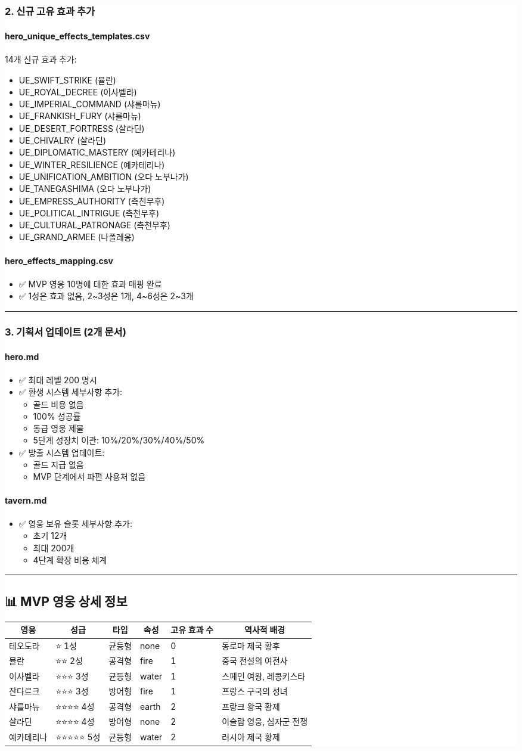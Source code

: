 
### 2. 신규 고유 효과 추가

#### hero_unique_effects_templates.csv
14개 신규 효과 추가:
- UE_SWIFT_STRIKE (뮬란)
- UE_ROYAL_DECREE (이사벨라)
- UE_IMPERIAL_COMMAND (샤를마뉴)
- UE_FRANKISH_FURY (샤를마뉴)
- UE_DESERT_FORTRESS (살라딘)
- UE_CHIVALRY (살라딘)
- UE_DIPLOMATIC_MASTERY (예카테리나)
- UE_WINTER_RESILIENCE (예카테리나)
- UE_UNIFICATION_AMBITION (오다 노부나가)
- UE_TANEGASHIMA (오다 노부나가)
- UE_EMPRESS_AUTHORITY (측천무후)
- UE_POLITICAL_INTRIGUE (측천무후)
- UE_CULTURAL_PATRONAGE (측천무후)
- UE_GRAND_ARMEE (나폴레옹)

#### hero_effects_mapping.csv
- ✅ MVP 영웅 10명에 대한 효과 매핑 완료
- ✅ 1성은 효과 없음, 2~3성은 1개, 4~6성은 2~3개

---

### 3. 기획서 업데이트 (2개 문서)

#### hero.md
- ✅ 최대 레벨 200 명시
- ✅ 환생 시스템 세부사항 추가:
  - 골드 비용 없음
  - 100% 성공률
  - 동급 영웅 제물
  - 5단계 성장치 이관: 10%/20%/30%/40%/50%
- ✅ 방출 시스템 업데이트:
  - 골드 지급 없음
  - MVP 단계에서 파편 사용처 없음

#### tavern.md
- ✅ 영웅 보유 슬롯 세부사항 추가:
  - 초기 12개
  - 최대 200개
  - 4단계 확장 비용 체계

---

## 📊 MVP 영웅 상세 정보

| 영웅 | 성급 | 타입 | 속성 | 고유 효과 수 | 역사적 배경 |
|------|------|------|------|------------|----------|
| 테오도라 | ⭐ 1성 | 균등형 | none | 0 | 동로마 제국 황후 |
| 뮬란 | ⭐⭐ 2성 | 공격형 | fire | 1 | 중국 전설의 여전사 |
| 이사벨라 | ⭐⭐⭐ 3성 | 균등형 | water | 1 | 스페인 여왕, 레콩키스타 |
| 잔다르크 | ⭐⭐⭐ 3성 | 방어형 | fire | 1 | 프랑스 구국의 성녀 |
| 샤를마뉴 | ⭐⭐⭐⭐ 4성 | 공격형 | earth | 2 | 프랑크 왕국 황제 |
| 살라딘 | ⭐⭐⭐⭐ 4성 | 방어형 | none | 2 | 이슬람 영웅, 십자군 전쟁 |
| 예카테리나 | ⭐⭐⭐⭐⭐ 5성 | 균등형 | water | 2 | 러시아 제국 황제 |